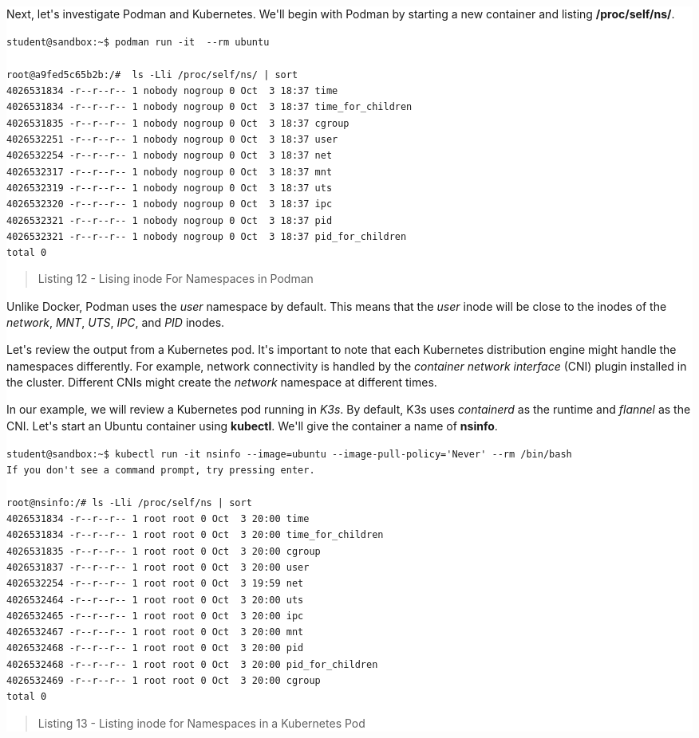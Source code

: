 Next, let's investigate Podman and Kubernetes. We'll begin with Podman by starting a new container and listing **/proc/self/ns/**.

```
student@sandbox:~$ podman run -it  --rm ubuntu

root@a9fed5c65b2b:/#  ls -Lli /proc/self/ns/ | sort
4026531834 -r--r--r-- 1 nobody nogroup 0 Oct  3 18:37 time
4026531834 -r--r--r-- 1 nobody nogroup 0 Oct  3 18:37 time_for_children
4026531835 -r--r--r-- 1 nobody nogroup 0 Oct  3 18:37 cgroup
4026532251 -r--r--r-- 1 nobody nogroup 0 Oct  3 18:37 user
4026532254 -r--r--r-- 1 nobody nogroup 0 Oct  3 18:37 net
4026532317 -r--r--r-- 1 nobody nogroup 0 Oct  3 18:37 mnt
4026532319 -r--r--r-- 1 nobody nogroup 0 Oct  3 18:37 uts
4026532320 -r--r--r-- 1 nobody nogroup 0 Oct  3 18:37 ipc
4026532321 -r--r--r-- 1 nobody nogroup 0 Oct  3 18:37 pid
4026532321 -r--r--r-- 1 nobody nogroup 0 Oct  3 18:37 pid_for_children
total 0
```

> Listing 12 - Lising inode For Namespaces in Podman

Unlike Docker, Podman uses the _user_ namespace by default. This means that the _user_ inode will be close to the inodes of the _network_, _MNT_, _UTS_, _IPC_, and _PID_ inodes.

Let's review the output from a Kubernetes pod. It's important to note that each Kubernetes distribution engine might handle the namespaces differently. For example, network connectivity is handled by the _container network interface_ (CNI) plugin installed in the cluster. Different CNIs might create the _network_ namespace at different times.

In our example, we will review a Kubernetes pod running in _K3s_. By default, K3s uses _containerd_ as the runtime and _flannel_ as the CNI. Let's start an Ubuntu container using **kubectl**. We'll give the container a name of **nsinfo**.

```
student@sandbox:~$ kubectl run -it nsinfo --image=ubuntu --image-pull-policy='Never' --rm /bin/bash
If you don't see a command prompt, try pressing enter.

root@nsinfo:/# ls -Lli /proc/self/ns | sort
4026531834 -r--r--r-- 1 root root 0 Oct  3 20:00 time
4026531834 -r--r--r-- 1 root root 0 Oct  3 20:00 time_for_children
4026531835 -r--r--r-- 1 root root 0 Oct  3 20:00 cgroup
4026531837 -r--r--r-- 1 root root 0 Oct  3 20:00 user
4026532254 -r--r--r-- 1 root root 0 Oct  3 19:59 net
4026532464 -r--r--r-- 1 root root 0 Oct  3 20:00 uts
4026532465 -r--r--r-- 1 root root 0 Oct  3 20:00 ipc
4026532467 -r--r--r-- 1 root root 0 Oct  3 20:00 mnt
4026532468 -r--r--r-- 1 root root 0 Oct  3 20:00 pid
4026532468 -r--r--r-- 1 root root 0 Oct  3 20:00 pid_for_children
4026532469 -r--r--r-- 1 root root 0 Oct  3 20:00 cgroup
total 0
```

> Listing 13 - Listing inode for Namespaces in a Kubernetes Pod
